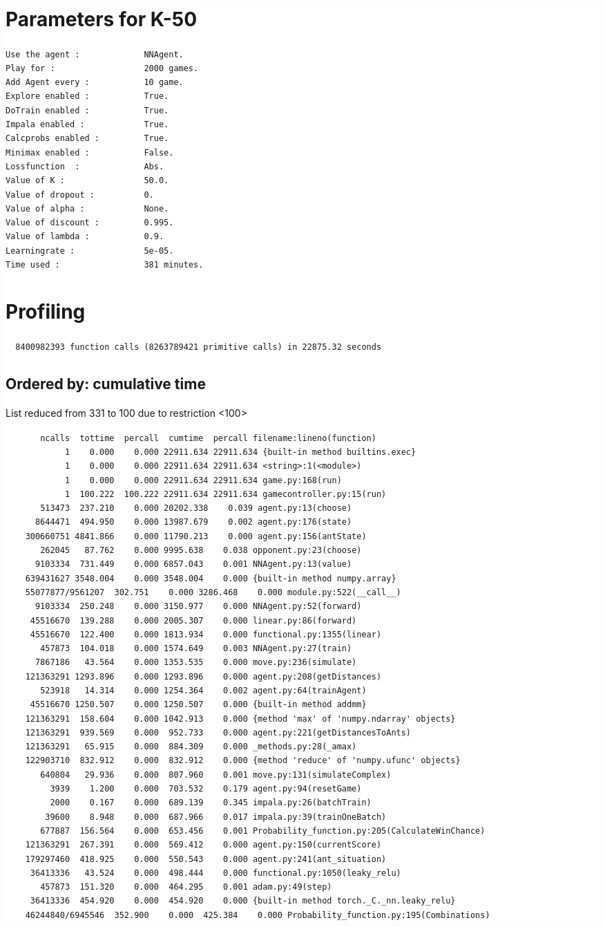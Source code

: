 # Parameters for K-50

    Use the agent :             NNAgent.
    Play for :                  2000 games.
    Add Agent every :           10 game.
    Explore enabled :           True.
    DoTrain enabled :           True.
    Impala enabled :            True.
    Calcprobs enabled :         True.
    Minimax enabled :           False.
    Lossfunction  :             Abs.
    Value of K :                50.0.
    Value of dropout :          0.
    Value of alpha :            None.
    Value of discount :         0.995.
    Value of lambda :           0.9.
    Learningrate :              5e-05.
    Time used :                 381 minutes.

# Profiling


      8400982393 function calls (8263789421 primitive calls) in 22875.32 seconds

##    Ordered by: cumulative time
   List reduced from 331 to 100 due to restriction <100>

           ncalls  tottime  percall  cumtime  percall filename:lineno(function)
                1    0.000    0.000 22911.634 22911.634 {built-in method builtins.exec}
                1    0.000    0.000 22911.634 22911.634 <string>:1(<module>)
                1    0.000    0.000 22911.634 22911.634 game.py:168(run)
                1  100.222  100.222 22911.634 22911.634 gamecontroller.py:15(run)
           513473  237.210    0.000 20202.338    0.039 agent.py:13(choose)
          8644471  494.950    0.000 13987.679    0.002 agent.py:176(state)
        300660751 4841.866    0.000 11790.213    0.000 agent.py:156(antState)
           262045   87.762    0.000 9995.638    0.038 opponent.py:23(choose)
          9103334  731.449    0.000 6857.043    0.001 NNAgent.py:13(value)
        639431627 3548.004    0.000 3548.004    0.000 {built-in method numpy.array}
        55077877/9561207  302.751    0.000 3286.468    0.000 module.py:522(__call__)
          9103334  250.248    0.000 3150.977    0.000 NNAgent.py:52(forward)
         45516670  139.288    0.000 2005.307    0.000 linear.py:86(forward)
         45516670  122.400    0.000 1813.934    0.000 functional.py:1355(linear)
           457873  104.018    0.000 1574.649    0.003 NNAgent.py:27(train)
          7867186   43.564    0.000 1353.535    0.000 move.py:236(simulate)
        121363291 1293.896    0.000 1293.896    0.000 agent.py:208(getDistances)
           523918   14.314    0.000 1254.364    0.002 agent.py:64(trainAgent)
         45516670 1250.507    0.000 1250.507    0.000 {built-in method addmm}
        121363291  158.604    0.000 1042.913    0.000 {method 'max' of 'numpy.ndarray' objects}
        121363291  939.569    0.000  952.733    0.000 agent.py:221(getDistancesToAnts)
        121363291   65.915    0.000  884.309    0.000 _methods.py:28(_amax)
        122903710  832.912    0.000  832.912    0.000 {method 'reduce' of 'numpy.ufunc' objects}
           640804   29.936    0.000  807.960    0.001 move.py:131(simulateComplex)
             3939    1.200    0.000  703.532    0.179 agent.py:94(resetGame)
             2000    0.167    0.000  689.139    0.345 impala.py:26(batchTrain)
            39600    8.948    0.000  687.966    0.017 impala.py:39(trainOneBatch)
           677887  156.564    0.000  653.456    0.001 Probability_function.py:205(CalculateWinChance)
        121363291  267.391    0.000  569.412    0.000 agent.py:150(currentScore)
        179297460  418.925    0.000  550.543    0.000 agent.py:241(ant_situation)
         36413336   43.524    0.000  498.444    0.000 functional.py:1050(leaky_relu)
           457873  151.320    0.000  464.295    0.001 adam.py:49(step)
         36413336  454.920    0.000  454.920    0.000 {built-in method torch._C._nn.leaky_relu}
        46244840/6945546  352.900    0.000  425.384    0.000 Probability_function.py:195(Combinations)